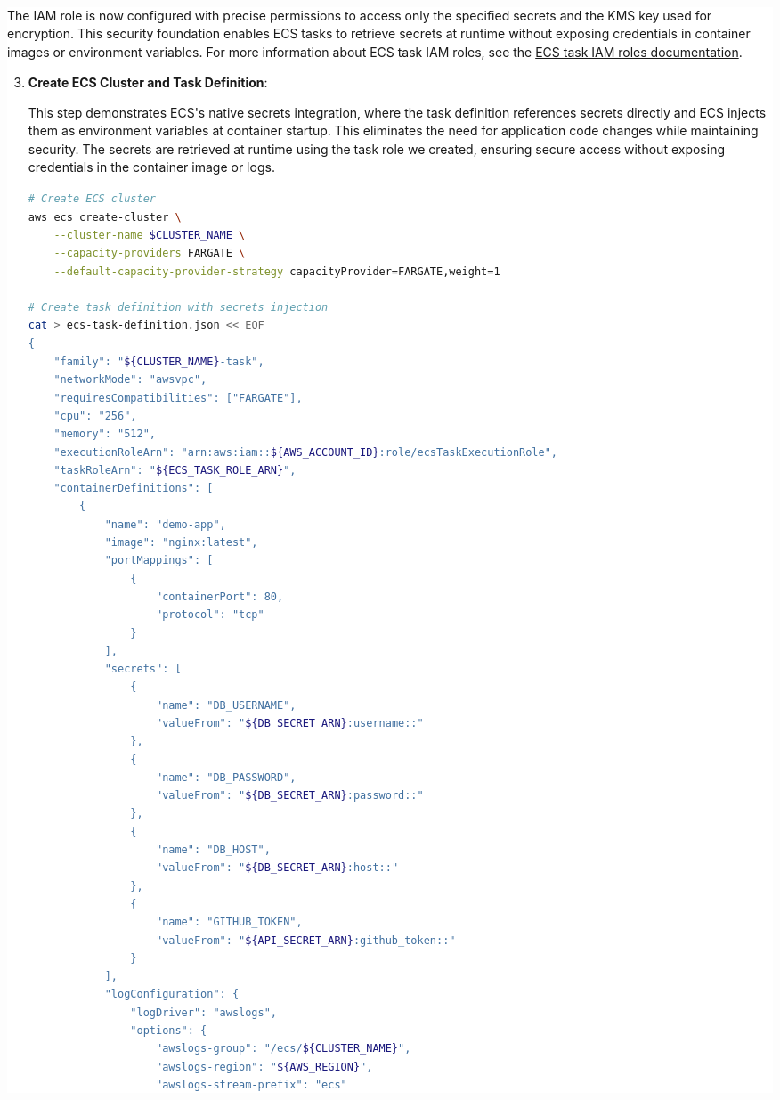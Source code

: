    The IAM role is now configured with precise permissions to access only the specified secrets and the KMS key used for encryption. This security foundation enables ECS tasks to retrieve secrets at runtime without exposing credentials in container images or environment variables. For more information about ECS task IAM roles, see the [ECS task IAM roles documentation](https://docs.aws.amazon.com/AmazonECS/latest/developerguide/task-iam-roles.html).

3. **Create ECS Cluster and Task Definition**:

   This step demonstrates ECS's native secrets integration, where the task definition references secrets directly and ECS injects them as environment variables at container startup. This eliminates the need for application code changes while maintaining security. The secrets are retrieved at runtime using the task role we created, ensuring secure access without exposing credentials in the container image or logs.

   ```bash
   # Create ECS cluster
   aws ecs create-cluster \
       --cluster-name $CLUSTER_NAME \
       --capacity-providers FARGATE \
       --default-capacity-provider-strategy capacityProvider=FARGATE,weight=1
   
   # Create task definition with secrets injection
   cat > ecs-task-definition.json << EOF
   {
       "family": "${CLUSTER_NAME}-task",
       "networkMode": "awsvpc",
       "requiresCompatibilities": ["FARGATE"],
       "cpu": "256",
       "memory": "512",
       "executionRoleArn": "arn:aws:iam::${AWS_ACCOUNT_ID}:role/ecsTaskExecutionRole",
       "taskRoleArn": "${ECS_TASK_ROLE_ARN}",
       "containerDefinitions": [
           {
               "name": "demo-app",
               "image": "nginx:latest",
               "portMappings": [
                   {
                       "containerPort": 80,
                       "protocol": "tcp"
                   }
               ],
               "secrets": [
                   {
                       "name": "DB_USERNAME",
                       "valueFrom": "${DB_SECRET_ARN}:username::"
                   },
                   {
                       "name": "DB_PASSWORD",
                       "valueFrom": "${DB_SECRET_ARN}:password::"
                   },
                   {
                       "name": "DB_HOST",
                       "valueFrom": "${DB_SECRET_ARN}:host::"
                   },
                   {
                       "name": "GITHUB_TOKEN",
                       "valueFrom": "${API_SECRET_ARN}:github_token::"
                   }
               ],
               "logConfiguration": {
                   "logDriver": "awslogs",
                   "options": {
                       "awslogs-group": "/ecs/${CLUSTER_NAME}",
                       "awslogs-region": "${AWS_REGION}",
                       "awslogs-stream-prefix": "ecs"
   ```